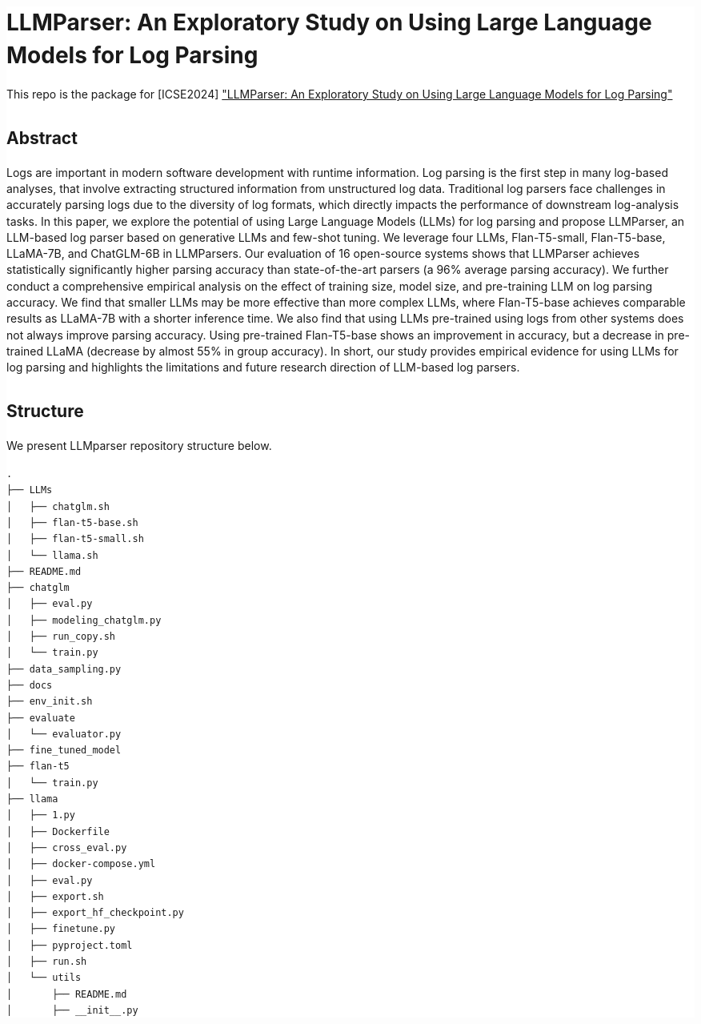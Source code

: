 # LLMParser: An Exploratory Study on Using Large Language Models for Log Parsing

This repo is the package for [ICSE2024] ["LLMParser: An Exploratory Study on Using Large Language Models for Log Parsing"](https://dl.acm.org/doi/10.1145/3597503.3639150)

## Abstract
Logs are important in modern software development with runtime information. Log parsing is the first step in many log-based analyses, that involve extracting structured information from unstructured log data. Traditional log parsers face challenges in accurately parsing logs due to the diversity of log formats, which directly impacts the performance of downstream log-analysis tasks. In this paper, we explore the potential of using Large Language Models (LLMs) for log parsing and propose LLMParser, an LLM-based log parser based on generative LLMs and few-shot tuning. We leverage four LLMs, Flan-T5-small, Flan-T5-base, LLaMA-7B, and ChatGLM-6B in LLMParsers. Our evaluation of 16 open-source systems shows that LLMParser achieves statistically significantly higher parsing accuracy than state-of-the-art parsers (a 96% average parsing accuracy). We further conduct a comprehensive empirical analysis on the effect of training size, model size, and pre-training LLM on log parsing accuracy. We find that smaller LLMs may be more effective than more complex LLMs, where Flan-T5-base achieves comparable results as LLaMA-7B with a shorter inference time. We also find that using LLMs pre-trained using logs from other systems does not always improve parsing accuracy. Using pre-trained Flan-T5-base shows an improvement in accuracy, but a decrease in pre-trained LLaMA (decrease by almost 55% in group accuracy). In short, our study provides empirical evidence for using LLMs for log parsing and highlights the limitations and future research direction of LLM-based log parsers.

## Structure
We present LLMparser repository structure below.

```
.
├── LLMs
│   ├── chatglm.sh
│   ├── flan-t5-base.sh
│   ├── flan-t5-small.sh
│   └── llama.sh
├── README.md
├── chatglm
│   ├── eval.py
│   ├── modeling_chatglm.py
│   ├── run_copy.sh
│   └── train.py
├── data_sampling.py
├── docs
├── env_init.sh
├── evaluate
│   └── evaluator.py
├── fine_tuned_model
├── flan-t5
│   └── train.py
├── llama
│   ├── 1.py
│   ├── Dockerfile
│   ├── cross_eval.py
│   ├── docker-compose.yml
│   ├── eval.py
│   ├── export.sh
│   ├── export_hf_checkpoint.py
│   ├── finetune.py
│   ├── pyproject.toml
│   ├── run.sh
│   └── utils
│       ├── README.md
│       ├── __init__.py
```